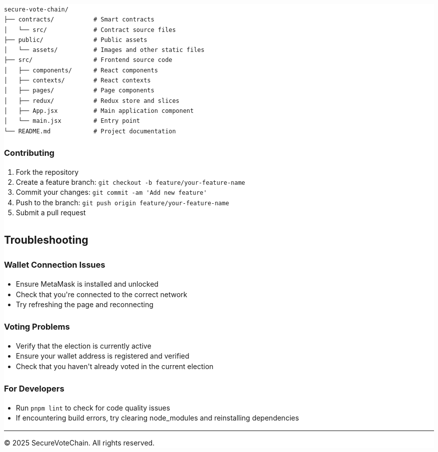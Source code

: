 ```
secure-vote-chain/
├── contracts/           # Smart contracts
│   └── src/             # Contract source files
├── public/              # Public assets
│   └── assets/          # Images and other static files
├── src/                 # Frontend source code
│   ├── components/      # React components
│   ├── contexts/        # React contexts
│   ├── pages/           # Page components
│   ├── redux/           # Redux store and slices
│   ├── App.jsx          # Main application component
│   └── main.jsx         # Entry point
└── README.md            # Project documentation
```

### Contributing

1. Fork the repository
2. Create a feature branch: `git checkout -b feature/your-feature-name`
3. Commit your changes: `git commit -am 'Add new feature'`
4. Push to the branch: `git push origin feature/your-feature-name`
5. Submit a pull request

## Troubleshooting

### Wallet Connection Issues

- Ensure MetaMask is installed and unlocked
- Check that you're connected to the correct network
- Try refreshing the page and reconnecting

### Voting Problems

- Verify that the election is currently active
- Ensure your wallet address is registered and verified
- Check that you haven't already voted in the current election

### For Developers

- Run `pnpm lint` to check for code quality issues
- If encountering build errors, try clearing node_modules and reinstalling dependencies

---

© 2025 SecureVoteChain. All rights reserved.
